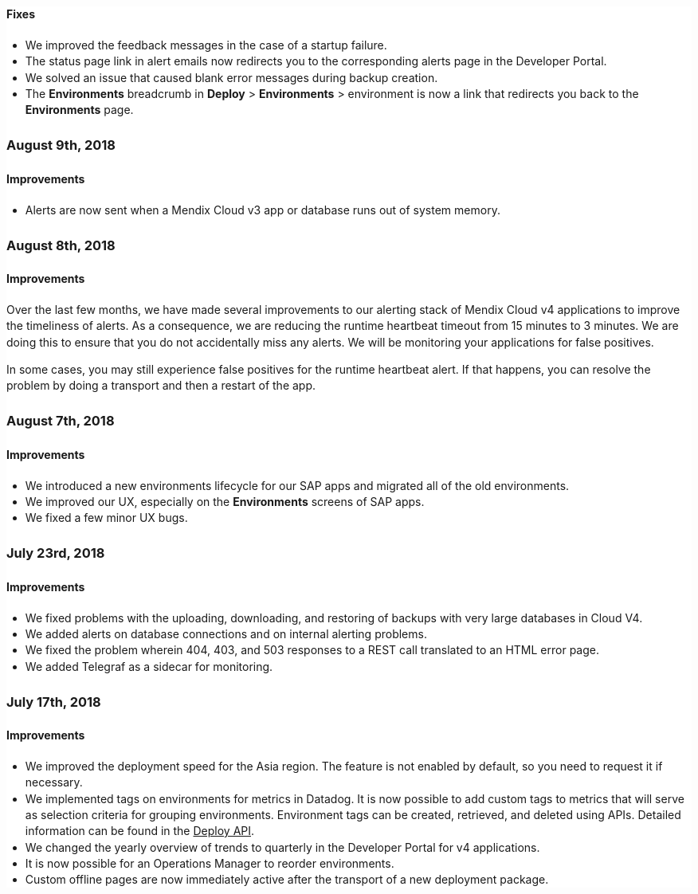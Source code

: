 #### Fixes

* We improved the feedback messages in the case of a startup failure.
* The status page link in alert emails now redirects you to the corresponding alerts page in the Developer Portal.
* We solved an issue that caused blank error messages during backup creation.
* The **Environments** breadcrumb in **Deploy** > **Environments** > environment is now a link that redirects you back to the **Environments** page.

### August 9th, 2018

#### Improvements

* Alerts are now sent when a Mendix Cloud v3 app or database runs out of system memory.

### August 8th, 2018

#### Improvements

Over the last few months, we have made several improvements to our alerting stack of Mendix Cloud v4 applications to improve the timeliness of alerts. As a consequence, we are reducing the runtime heartbeat timeout from 15 minutes to 3 minutes. We are doing this to ensure that you do not accidentally miss any alerts. We will be monitoring your applications for false positives.

In some cases, you may still experience false positives for the runtime heartbeat alert. If that happens, you can resolve the problem by doing a transport and then a restart of the app.

### August 7th, 2018

#### Improvements

* We introduced a new environments lifecycle for our SAP apps and migrated all of the old environments.
* We improved our UX, especially on the **Environments** screens of SAP apps.
* We fixed a few minor UX bugs.

### July 23rd, 2018

#### Improvements

* We fixed problems with the uploading, downloading, and restoring of backups with very large databases in Cloud V4.
* We added alerts on database connections and on internal alerting problems.
* We fixed the problem wherein 404, 403, and 503 responses to a REST call translated to an HTML error page.
* We added Telegraf as a sidecar for monitoring.

### July 17th, 2018

#### Improvements

* We improved the deployment speed for the Asia region. The feature is not enabled by default, so you need to request it if necessary.
* We implemented tags on environments for metrics in Datadog. It is now possible to add custom tags to metrics that will serve as selection criteria for grouping environments. Environment tags can be created, retrieved, and deleted using APIs. Detailed information can be found in the [Deploy API](/apidocs-mxsdk/apidocs/deploy-api).
* We changed the yearly overview of trends to quarterly in the Developer Portal for v4 applications.
* It is now possible for an Operations Manager to reorder environments.
* Custom offline pages are now immediately active after the transport of a new deployment package.

